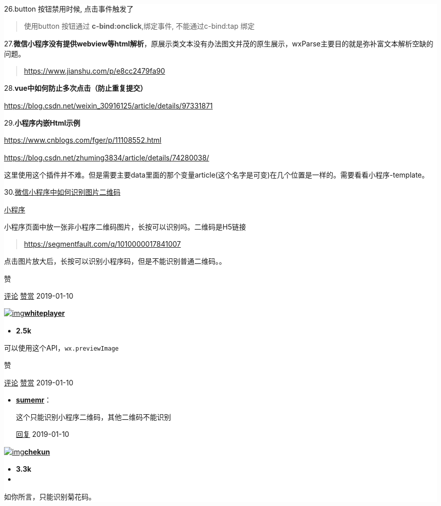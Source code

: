 
26.button 按钮禁用时候, 点击事件触发了

> 使用button 按钮通过 **c-bind:onclick**,绑定事件, 不能通过c-bind:tap 绑定

27.**微信小程序没有提供webview等html解析**，原展示类文本没有办法图文并茂的原生展示，wxParse主要目的就是弥补富文本解析空缺的问题。

> https://www.jianshu.com/p/e8cc2479fa90



28.**vue中如何防止多次点击（防止重复提交）**

https://blog.csdn.net/weixin_30916125/article/details/97331871



29.**小程序内嵌Html示例**

https://www.cnblogs.com/fger/p/11108552.html

https://blog.csdn.net/zhuming3834/article/details/74280038/


这里使用这个插件并不难。但是需要主要data里面的那个变量article(这个名字是可变)在几个位置是一样的。需要看看小程序-template。


30.[微信小程序中如何识别图片二维码](https://segmentfault.com/q/1010000017841007)

[小程序](https://segmentfault.com/t/小程序)

小程序页面中放一张非小程序二维码图片，长按可以识别吗。二维码是H5链接

> https://segmentfault.com/q/1010000017841007


点击图片放大后，长按可以识别小程序码，但是不能识别普通二维码。。

 赞

[评论](javascript:;) [赞赏](javascript:;) 2019-01-10

[![img](https://avatar-static.segmentfault.com/621/019/621019005-5daff84a283f3_big64)**whiteplayer**](https://segmentfault.com/u/whiteplayer)

-  **2.5k**

可以使用这个API，`wx.previewImage`

 赞

[评论](javascript:;) [赞赏](javascript:;) 2019-01-10

- [**sumemr**](https://segmentfault.com/u/wpby2)： 

  这个只能识别小程序二维码，其他二维码不能识别

  [ ](javascript:;) [回复](javascript:;) 2019-01-10

[![img](https://avatar-static.segmentfault.com/193/832/1938323114-1030000000491486_big64)**chekun**](https://segmentfault.com/u/chekun)

-  **3.3k**
- 

如你所言，只能识别菊花码。
